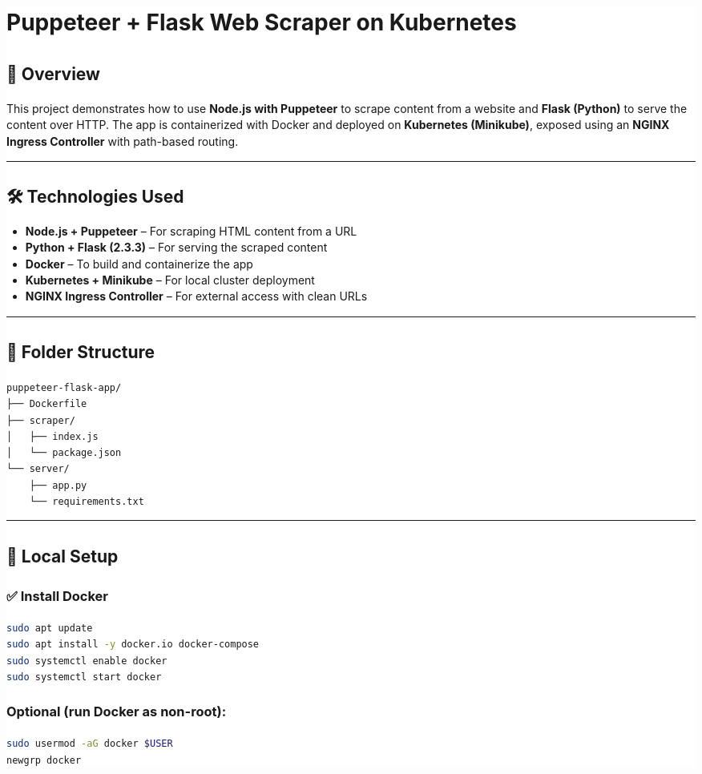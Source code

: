 # Puppeteer + Flask Web Scraper on Kubernetes

## 🚀 Overview

This project demonstrates how to use **Node.js with Puppeteer** to scrape content from a website and **Flask (Python)** to serve the content over HTTP. The app is containerized with Docker and deployed on **Kubernetes (Minikube)**, exposed using an **NGINX Ingress Controller** with path-based routing.

---

## 🛠️ Technologies Used

- **Node.js + Puppeteer** – For scraping HTML content from a URL
- **Python + Flask (2.3.3)** – For serving the scraped content
- **Docker** – To build and containerize the app
- **Kubernetes + Minikube** – For local cluster deployment
- **NGINX Ingress Controller** – For external access with clean URLs

---

## 📁 Folder Structure

```
puppeteer-flask-app/
├── Dockerfile
├── scraper/
│   ├── index.js
│   └── package.json
└── server/
    ├── app.py
    └── requirements.txt
```

---

## 🧰 Local Setup

### ✅ Install Docker

```bash
sudo apt update
sudo apt install -y docker.io docker-compose
sudo systemctl enable docker
sudo systemctl start docker
```

### Optional (run Docker as non-root):

```bash
sudo usermod -aG docker $USER
newgrp docker
```
